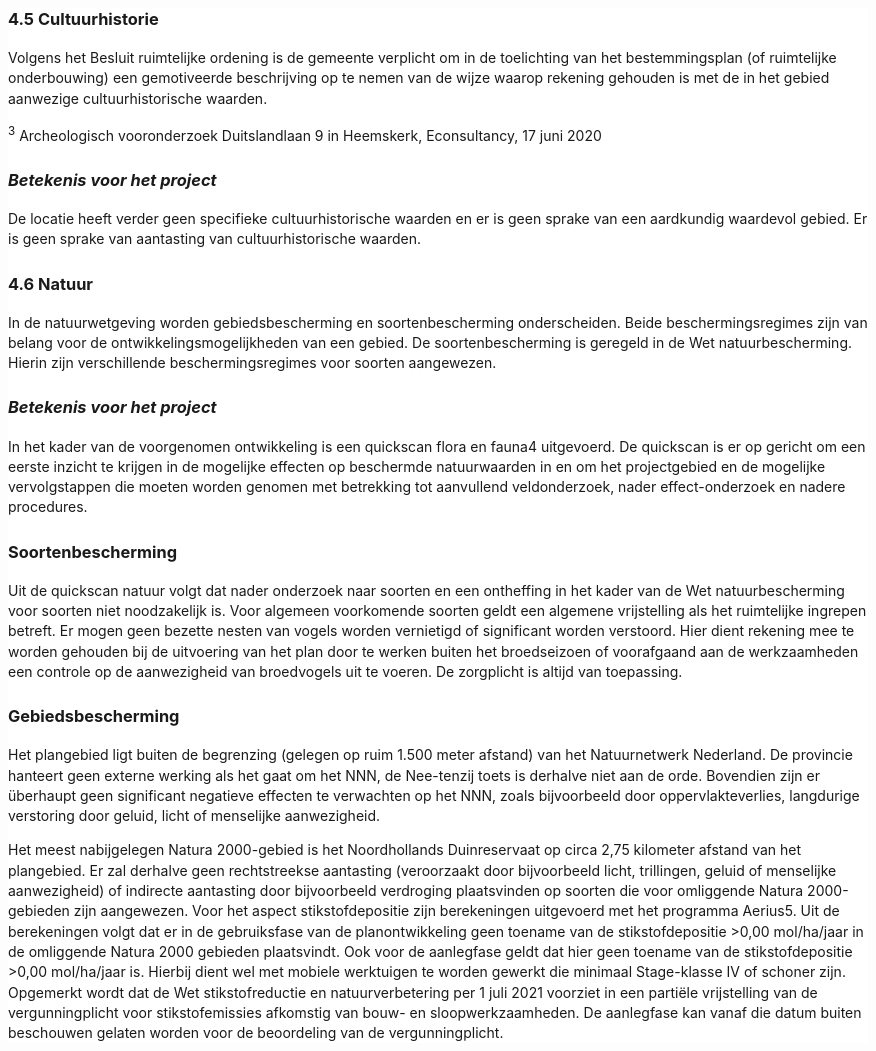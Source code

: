 ### 4.5 Cultuurhistorie

Volgens het Besluit ruimtelijke ordening is de gemeente verplicht om in de toelichting van het bestemmingsplan (of ruimtelijke onderbouwing) een gemotiveerde beschrijving op te nemen van de wijze waarop rekening gehouden is met de in het gebied aanwezige cultuurhistorische waarden.

<sup>3</sup> Archeologisch vooronderzoek Duitslandlaan 9 in Heemskerk, Econsultancy, 17 juni 2020

### *Betekenis voor het project*

De locatie heeft verder geen specifieke cultuurhistorische waarden en er is geen sprake van een aardkundig waardevol gebied. Er is geen sprake van aantasting van cultuurhistorische waarden.

### 4.6 Natuur

In de natuurwetgeving worden gebiedsbescherming en soortenbescherming onderscheiden. Beide beschermingsregimes zijn van belang voor de ontwikkelingsmogelijkheden van een gebied. De soortenbescherming is geregeld in de Wet natuurbescherming. Hierin zijn verschillende beschermingsregimes voor soorten aangewezen.

### *Betekenis voor het project*

In het kader van de voorgenomen ontwikkeling is een quickscan flora en fauna4 uitgevoerd. De quickscan is er op gericht om een eerste inzicht te krijgen in de mogelijke effecten op beschermde natuurwaarden in en om het projectgebied en de mogelijke vervolgstappen die moeten worden genomen met betrekking tot aanvullend veldonderzoek, nader effect-onderzoek en nadere procedures.

### Soortenbescherming

Uit de quickscan natuur volgt dat nader onderzoek naar soorten en een ontheffing in het kader van de Wet natuurbescherming voor soorten niet noodzakelijk is. Voor algemeen voorkomende soorten geldt een algemene vrijstelling als het ruimtelijke ingrepen betreft. Er mogen geen bezette nesten van vogels worden vernietigd of significant worden verstoord. Hier dient rekening mee te worden gehouden bij de uitvoering van het plan door te werken buiten het broedseizoen of voorafgaand aan de werkzaamheden een controle op de aanwezigheid van broedvogels uit te voeren. De zorgplicht is altijd van toepassing.

### Gebiedsbescherming

Het plangebied ligt buiten de begrenzing (gelegen op ruim 1.500 meter afstand) van het Natuurnetwerk Nederland. De provincie hanteert geen externe werking als het gaat om het NNN, de Nee-tenzij toets is derhalve niet aan de orde. Bovendien zijn er überhaupt geen significant negatieve effecten te verwachten op het NNN, zoals bijvoorbeeld door oppervlakteverlies, langdurige verstoring door geluid, licht of menselijke aanwezigheid.

Het meest nabijgelegen Natura 2000-gebied is het Noordhollands Duinreservaat op circa 2,75 kilometer afstand van het plangebied. Er zal derhalve geen rechtstreekse aantasting (veroorzaakt door bijvoorbeeld licht, trillingen, geluid of menselijke aanwezigheid) of indirecte aantasting door bijvoorbeeld verdroging plaatsvinden op soorten die voor omliggende Natura 2000-gebieden zijn aangewezen. Voor het aspect stikstofdepositie zijn berekeningen uitgevoerd met het programma Aerius5. Uit de berekeningen volgt dat er in de gebruiksfase van de planontwikkeling geen toename van de stikstofdepositie >0,00 mol/ha/jaar in de omliggende Natura 2000 gebieden plaatsvindt. Ook voor de aanlegfase geldt dat hier geen toename van de stikstofdepositie >0,00 mol/ha/jaar is. Hierbij dient wel met mobiele werktuigen te worden gewerkt die minimaal Stage-klasse IV of schoner zijn. Opgemerkt wordt dat de Wet stikstofreductie en natuurverbetering per 1 juli 2021 voorziet in een partiële vrijstelling van de vergunningplicht voor stikstofemissies afkomstig van bouw- en sloopwerkzaamheden. De aanlegfase kan vanaf die datum buiten beschouwen gelaten worden voor de beoordeling van de vergunningplicht.
